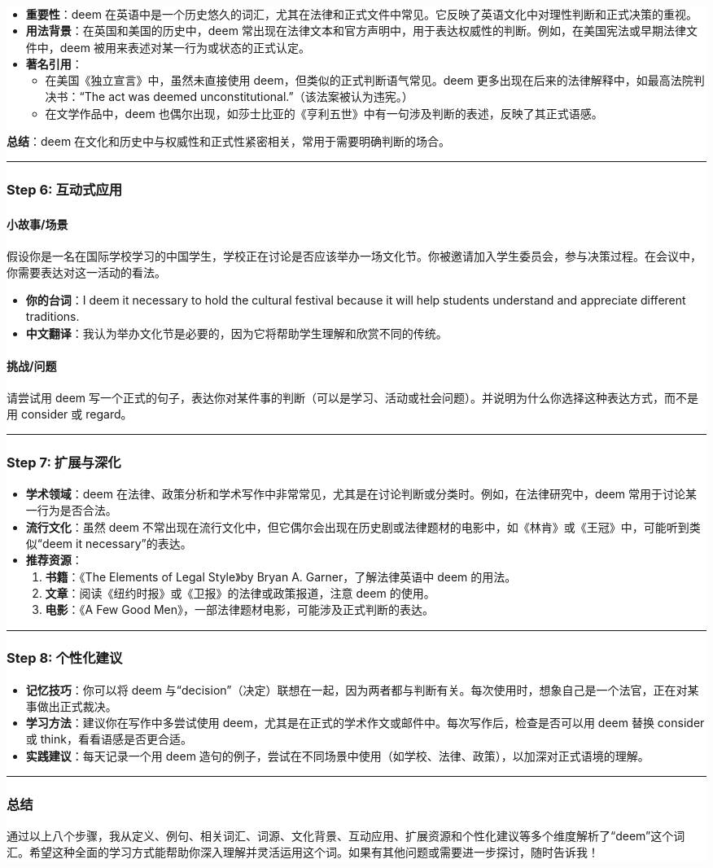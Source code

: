 - **重要性**：deem 在英语中是一个历史悠久的词汇，尤其在法律和正式文件中常见。它反映了英语文化中对理性判断和正式决策的重视。
- **用法背景**：在英国和美国的历史中，deem 常出现在法律文本和官方声明中，用于表达权威性的判断。例如，在美国宪法或早期法律文件中，deem 被用来表述对某一行为或状态的正式认定。
- **著名引用**：
  - 在美国《独立宣言》中，虽然未直接使用 deem，但类似的正式判断语气常见。deem 更多出现在后来的法律解释中，如最高法院判决书：“The act was deemed unconstitutional.”（该法案被认为违宪。）
  - 在文学作品中，deem 也偶尔出现，如莎士比亚的《亨利五世》中有一句涉及判断的表述，反映了其正式语感。

**总结**：deem 在文化和历史中与权威性和正式性紧密相关，常用于需要明确判断的场合。

---

### **Step 6: 互动式应用**

#### **小故事/场景**
假设你是一名在国际学校学习的中国学生，学校正在讨论是否应该举办一场文化节。你被邀请加入学生委员会，参与决策过程。在会议中，你需要表达对这一活动的看法。

- **你的台词**：I deem it necessary to hold the cultural festival because it will help students understand and appreciate different traditions.
- **中文翻译**：我认为举办文化节是必要的，因为它将帮助学生理解和欣赏不同的传统。

#### **挑战/问题**
请尝试用 deem 写一个正式的句子，表达你对某件事的判断（可以是学习、活动或社会问题）。并说明为什么你选择这种表达方式，而不是用 consider 或 regard。

---

### **Step 7: 扩展与深化**

- **学术领域**：deem 在法律、政策分析和学术写作中非常常见，尤其是在讨论判断或分类时。例如，在法律研究中，deem 常用于讨论某一行为是否合法。
- **流行文化**：虽然 deem 不常出现在流行文化中，但它偶尔会出现在历史剧或法律题材的电影中，如《林肯》或《王冠》中，可能听到类似“deem it necessary”的表达。
- **推荐资源**：
  1. **书籍**：《The Elements of Legal Style》by Bryan A. Garner，了解法律英语中 deem 的用法。
  2. **文章**：阅读《纽约时报》或《卫报》的法律或政策报道，注意 deem 的使用。
  3. **电影**：《A Few Good Men》，一部法律题材电影，可能涉及正式判断的表达。

---

### **Step 8: 个性化建议**

- **记忆技巧**：你可以将 deem 与“decision”（决定）联想在一起，因为两者都与判断有关。每次使用时，想象自己是一个法官，正在对某事做出正式裁决。
- **学习方法**：建议你在写作中多尝试使用 deem，尤其是在正式的学术作文或邮件中。每次写作后，检查是否可以用 deem 替换 consider 或 think，看看语感是否更合适。
- **实践建议**：每天记录一个用 deem 造句的例子，尝试在不同场景中使用（如学校、法律、政策），以加深对正式语境的理解。

---

### **总结**
通过以上八个步骤，我从定义、例句、相关词汇、词源、文化背景、互动应用、扩展资源和个性化建议等多个维度解析了“deem”这个词汇。希望这种全面的学习方式能帮助你深入理解并灵活运用这个词。如果有其他问题或需要进一步探讨，随时告诉我！